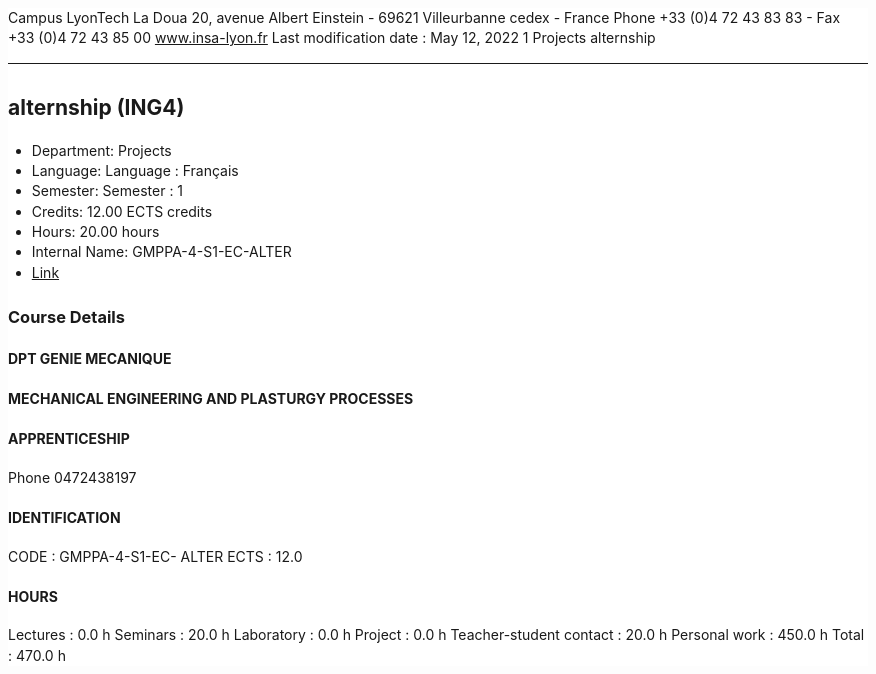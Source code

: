Campus LyonTech La Doua
20, avenue Albert Einstein - 69621 Villeurbanne cedex - France
Phone +33 (0)4 72 43 83 83 - Fax +33 (0)4 72 43 85 00
www.insa-lyon.fr
Last modification date : May 12, 2022
1
Projects
alternship


---

## alternship (ING4)

- Department: Projects
- Language: Language : Français
- Semester: Semester : 1
- Credits: 12.00 ECTS credits
- Hours: 20.00 hours
- Internal Name: GMPPA-4-S1-EC-ALTER
- [Link](https://scolpeda.insa-lyon.fr/f/ects?id=55220&_lang=en)

### Course Details

#### DPT GENIE MECANIQUE


#### MECHANICAL ENGINEERING AND PLASTURGY PROCESSES


#### APPRENTICESHIP

Phone 0472438197

#### IDENTIFICATION

CODE :
GMPPA-4-S1-EC-
ALTER
ECTS :
12.0

#### HOURS

Lectures :
0.0 h
Seminars :
20.0 h
Laboratory :
0.0 h
Project :
0.0 h
Teacher-student
contact :
20.0 h
Personal work :
450.0 h
Total :
470.0 h
